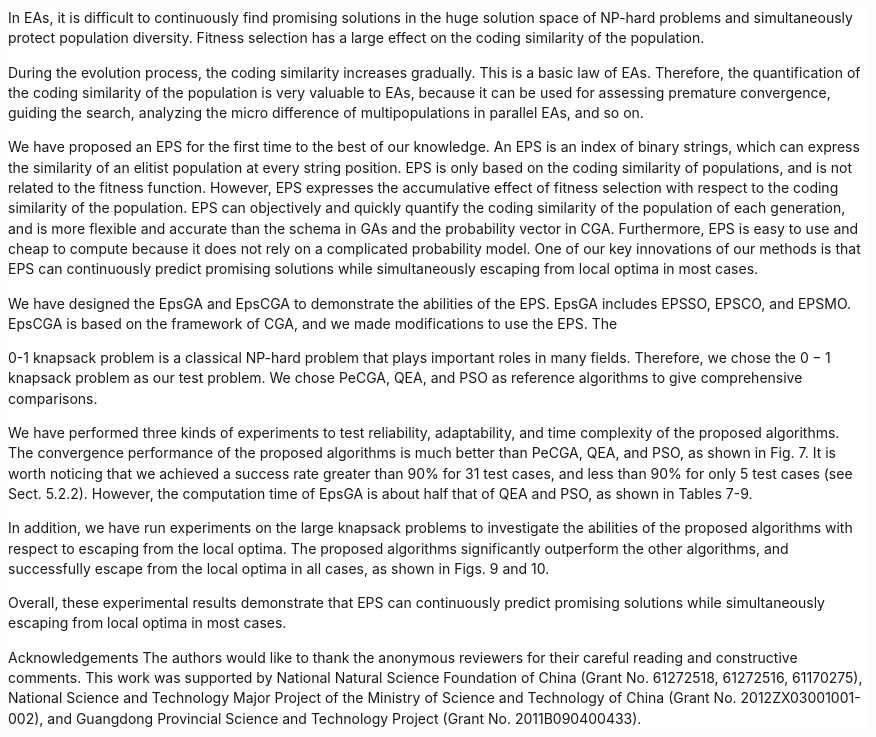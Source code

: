 In EAs, it is difficult to continuously find promising solutions in the huge solution space of NP-hard problems and simultaneously protect population diversity. Fitness selection has a large effect on the coding similarity of the population.

During the evolution process, the coding similarity increases gradually. This is a basic law of EAs. Therefore, the quantification of the coding similarity of the population is very valuable to EAs, because it can be used for assessing premature convergence, guiding the search, analyzing the micro difference of multipopulations in parallel EAs, and so on.

We have proposed an EPS for the first time to the best of our knowledge. An EPS is an index of binary strings, which can express the similarity of an elitist population at every string position. EPS is only based on the coding similarity of populations, and is not related to the fitness function. However, EPS expresses the accumulative effect of fitness selection with respect to the coding similarity of the population. EPS can objectively and quickly quantify the coding similarity of the population of each generation, and is more flexible and accurate than the schema in GAs and the probability vector in CGA. Furthermore, EPS is easy to use and cheap to compute because it does not rely on a complicated probability model. One of our key innovations of our methods is that EPS can continuously predict promising solutions while simultaneously escaping from local optima in most cases.

We have designed the EpsGA and EpsCGA to demonstrate the abilities of the EPS. EpsGA includes EPSSO, EPSCO, and EPSMO. EpsCGA is based on the framework of CGA, and we made modifications to use the EPS. The

0-1 knapsack problem is a classical NP-hard problem that plays important roles in many fields. Therefore, we chose the $0-1$ knapsack problem as our test problem. We chose PeCGA, QEA, and PSO as reference algorithms to give comprehensive comparisons.

We have performed three kinds of experiments to test reliability, adaptability, and time complexity of the proposed algorithms. The convergence performance of the proposed algorithms is much better than PeCGA, QEA, and PSO, as shown in Fig. 7. It is worth noticing that we achieved a success rate greater than $90 \%$ for 31 test cases, and less than $90 \%$ for only 5 test cases (see Sect. 5.2.2). However, the computation time of EpsGA is about half that of QEA and PSO, as shown in Tables 7-9.

In addition, we have run experiments on the large knapsack problems to investigate the abilities of the proposed algorithms with respect to escaping from the local optima. The proposed algorithms significantly outperform the other algorithms, and successfully escape from the local optima in all cases, as shown in Figs. 9 and 10.

Overall, these experimental results demonstrate that EPS can continuously predict promising solutions while simultaneously escaping from local optima in most cases.

Acknowledgements The authors would like to thank the anonymous reviewers for their careful reading and constructive comments. This work was supported by National Natural Science Foundation of China (Grant No. 61272518, 61272516, 61170275), National Science and Technology Major Project of the Ministry of Science and Technology of China (Grant No. 2012ZX03001001-002), and Guangdong Provincial Science and Technology Project (Grant No. 2011B090400433).
